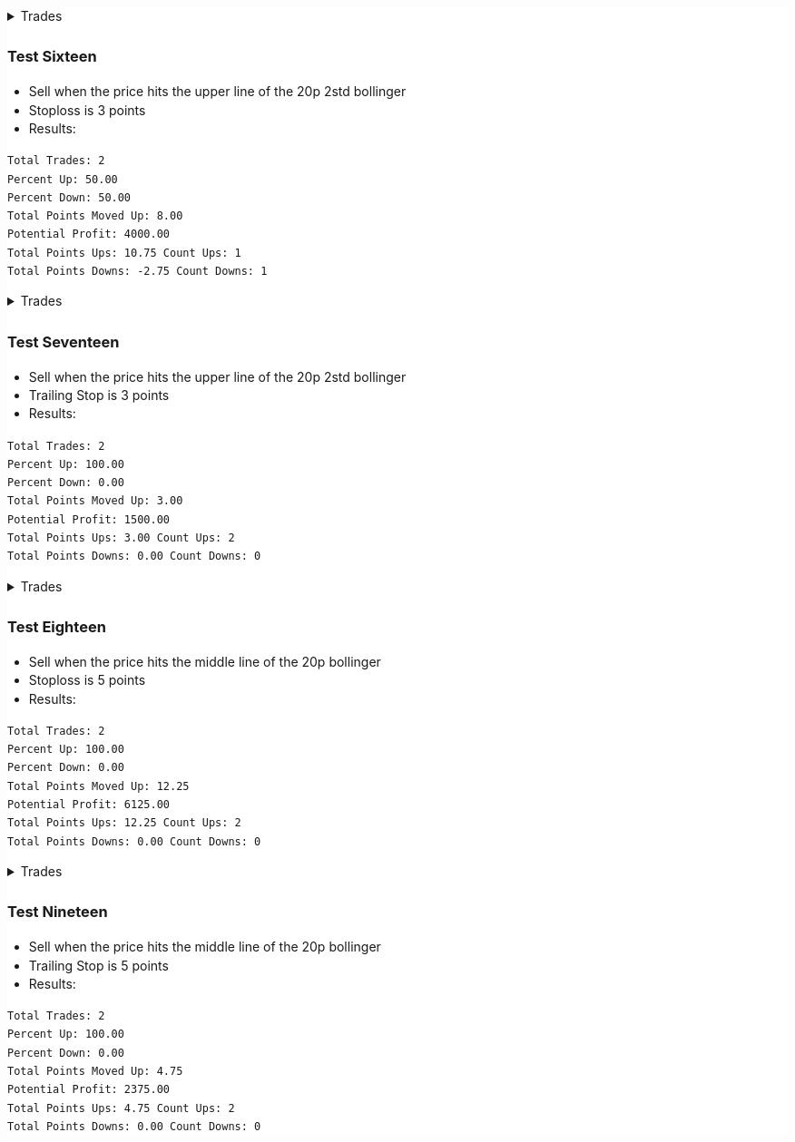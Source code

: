 <details><summary>Trades</summary></details>

### Test Sixteen
* Sell when the price hits the upper line of the 20p 2std bollinger
* Stoploss is 3 points
* Results:
```
Total Trades: 2
Percent Up: 50.00
Percent Down: 50.00
Total Points Moved Up: 8.00
Potential Profit: 4000.00
Total Points Ups: 10.75 Count Ups: 1
Total Points Downs: -2.75 Count Downs: 1
```

<details><summary>Trades</summary></details>

### Test Seventeen
* Sell when the price hits the upper line of the 20p 2std bollinger
* Trailing Stop is 3 points
* Results:
```
Total Trades: 2
Percent Up: 100.00
Percent Down: 0.00
Total Points Moved Up: 3.00
Potential Profit: 1500.00
Total Points Ups: 3.00 Count Ups: 2
Total Points Downs: 0.00 Count Downs: 0
```

<details><summary>Trades</summary></details>

### Test Eighteen
* Sell when the price hits the middle line of the 20p bollinger
* Stoploss is 5 points
* Results:
```
Total Trades: 2
Percent Up: 100.00
Percent Down: 0.00
Total Points Moved Up: 12.25
Potential Profit: 6125.00
Total Points Ups: 12.25 Count Ups: 2
Total Points Downs: 0.00 Count Downs: 0
```

<details><summary>Trades</summary></details>

### Test Nineteen
* Sell when the price hits the middle line of the 20p bollinger
* Trailing Stop is 5 points
* Results:
```
Total Trades: 2
Percent Up: 100.00
Percent Down: 0.00
Total Points Moved Up: 4.75
Potential Profit: 2375.00
Total Points Ups: 4.75 Count Ups: 2
Total Points Downs: 0.00 Count Downs: 0
```
